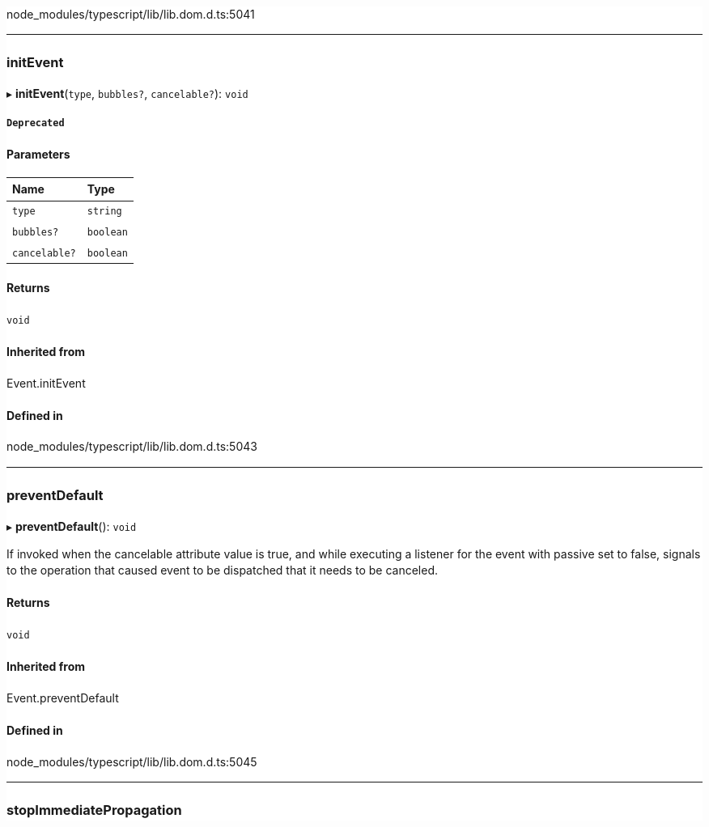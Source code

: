 node_modules/typescript/lib/lib.dom.d.ts:5041

___

### initEvent

▸ **initEvent**(`type`, `bubbles?`, `cancelable?`): `void`

**`Deprecated`**

#### Parameters

| Name | Type |
| :------ | :------ |
| `type` | `string` |
| `bubbles?` | `boolean` |
| `cancelable?` | `boolean` |

#### Returns

`void`

#### Inherited from

Event.initEvent

#### Defined in

node_modules/typescript/lib/lib.dom.d.ts:5043

___

### preventDefault

▸ **preventDefault**(): `void`

If invoked when the cancelable attribute value is true, and while executing a listener for the event with passive set to false, signals to the operation that caused event to be dispatched that it needs to be canceled.

#### Returns

`void`

#### Inherited from

Event.preventDefault

#### Defined in

node_modules/typescript/lib/lib.dom.d.ts:5045

___

### stopImmediatePropagation
